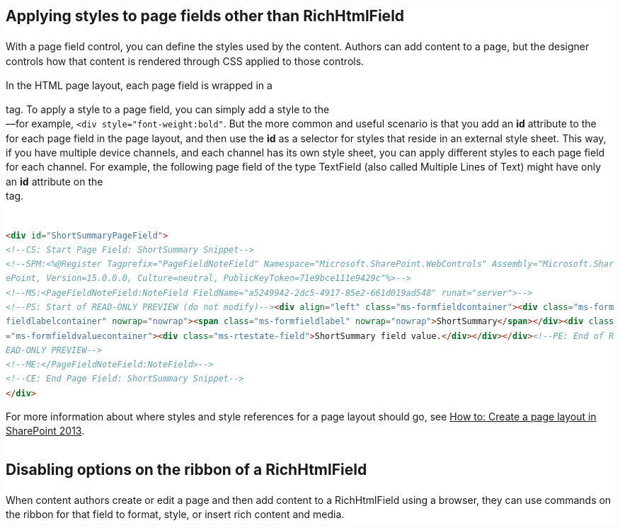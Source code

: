     
    

## Applying styles to page fields other than RichHtmlField
<a name="Applying"> </a>

With a page field control, you can define the styles used by the content. Authors can add content to a page, but the designer controls how that content is rendered through CSS applied to those controls.
  
    
    
In the HTML page layout, each page field is wrapped in a **<div>** tag. To apply a style to a page field, you can simply add a style to the **<div>**—for example,  `<div style="font-weight:bold"`. But the more common and useful scenario is that you add an **id** attribute to the **<div>** for each page field in the page layout, and then use the **id** as a selector for styles that reside in an external style sheet. This way, if you have multiple device channels, and each channel has its own style sheet, you can apply different styles to each page field for each channel. For example, the following page field of the type TextField (also called Multiple Lines of Text) might have only an **id** attribute on the **<div>** tag.
  
    
    



```HTML

<div id="ShortSummaryPageField">
<!--CS: Start Page Field: ShortSummary Snippet-->
<!--SPM:<%@Register Tagprefix="PageFieldNoteField" Namespace="Microsoft.SharePoint.WebControls" Assembly="Microsoft.SharePoint, Version=15.0.0.0, Culture=neutral, PublicKeyToken=71e9bce111e9429c"%>-->
<!--MS:<PageFieldNoteField:NoteField FieldName="a5249942-2dc5-4917-85e2-661d019ad548" runat="server">-->
<!--PS: Start of READ-ONLY PREVIEW (do not modify)--><div align="left" class="ms-formfieldcontainer"><div class="ms-formfieldlabelcontainer" nowrap="nowrap"><span class="ms-formfieldlabel" nowrap="nowrap">ShortSummary</span></div><div class="ms-formfieldvaluecontainer"><div class="ms-rtestate-field">ShortSummary field value.</div></div></div><!--PE: End of READ-ONLY PREVIEW-->
<!--ME:</PageFieldNoteField:NoteField>-->
<!--CE: End Page Field: ShortSummary Snippet-->
</div>
```

For more information about where styles and style references for a page layout should go, see  [How to: Create a page layout in SharePoint 2013](how-to-create-a-page-layout-in-sharepoint.md).
  
    
    

## Disabling options on the ribbon of a RichHtmlField
<a name="Disabling"> </a>

When content authors create or edit a page and then add content to a RichHtmlField using a browser, they can use commands on the ribbon for that field to format, style, or insert rich content and media. 
  
    
    